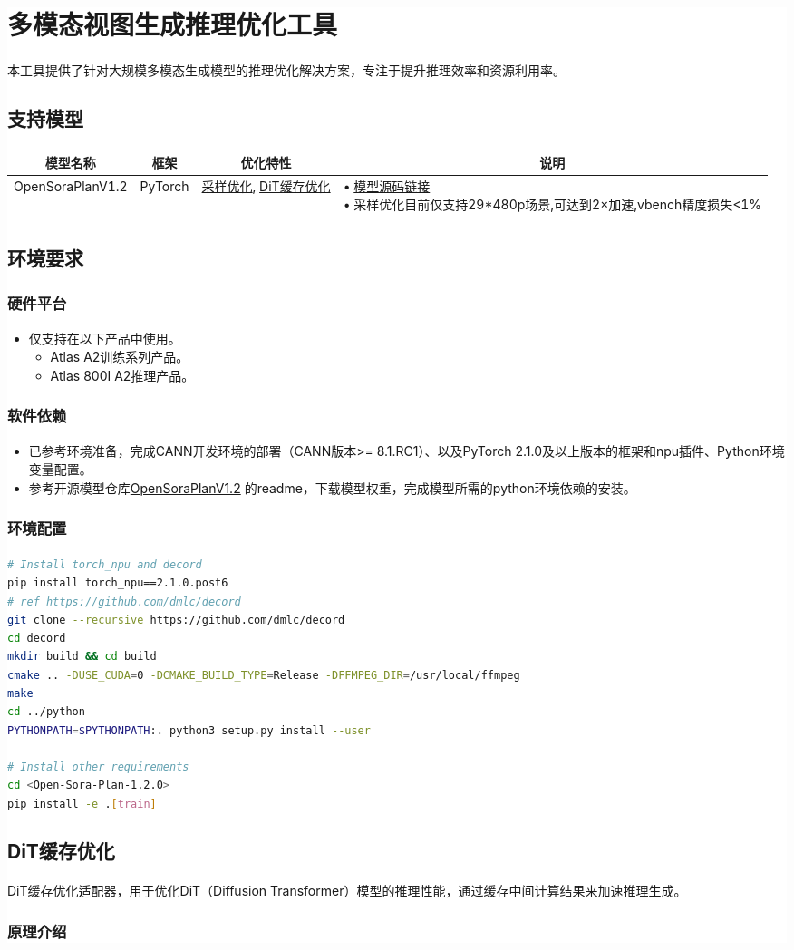 # 多模态视图生成推理优化工具


本工具提供了针对大规模多模态生成模型的推理优化解决方案，专注于提升推理效率和资源利用率。

## 支持模型

| 模型名称 | 框架 | 优化特性 | 说明 |
|---------|------|----------|------|
| OpenSoraPlanV1.2 | PyTorch | [采样优化](#自适应采样优化), [DiT缓存优化](#dit缓存优化) | • [模型源码链接](https://github.com/PKU-YuanGroup/Open-Sora-Plan/releases/tag/v1.2.0)<br>• 采样优化目前仅支持29\*480p场景,可达到2×加速,vbench精度损失<1% |

## 环境要求

### 硬件平台
- 仅支持在以下产品中使用。
    - Atlas A2训练系列产品。
    - Atlas 800I A2推理产品。

### 软件依赖
- 已参考环境准备，完成CANN开发环境的部署（CANN版本>= 8.1.RC1）、以及PyTorch 2.1.0及以上版本的框架和npu插件、Python环境变量配置。
- 参考开源模型仓库[OpenSoraPlanV1.2](https://github.com/PKU-YuanGroup/Open-Sora-Plan/releases/tag/v1.2.0) 的readme，下载模型权重，完成模型所需的python环境依赖的安装。

### 环境配置
```bash
# Install torch_npu and decord
pip install torch_npu==2.1.0.post6
# ref https://github.com/dmlc/decord
git clone --recursive https://github.com/dmlc/decord
cd decord
mkdir build && cd build 
cmake .. -DUSE_CUDA=0 -DCMAKE_BUILD_TYPE=Release -DFFMPEG_DIR=/usr/local/ffmpeg 
make 
cd ../python
PYTHONPATH=$PYTHONPATH:. python3 setup.py install --user

# Install other requirements
cd <Open-Sora-Plan-1.2.0>
pip install -e .[train]
```



## DiT缓存优化

DiT缓存优化适配器，用于优化DiT（Diffusion Transformer）模型的推理性能，通过缓存中间计算结果来加速推理生成。

### 原理介绍
